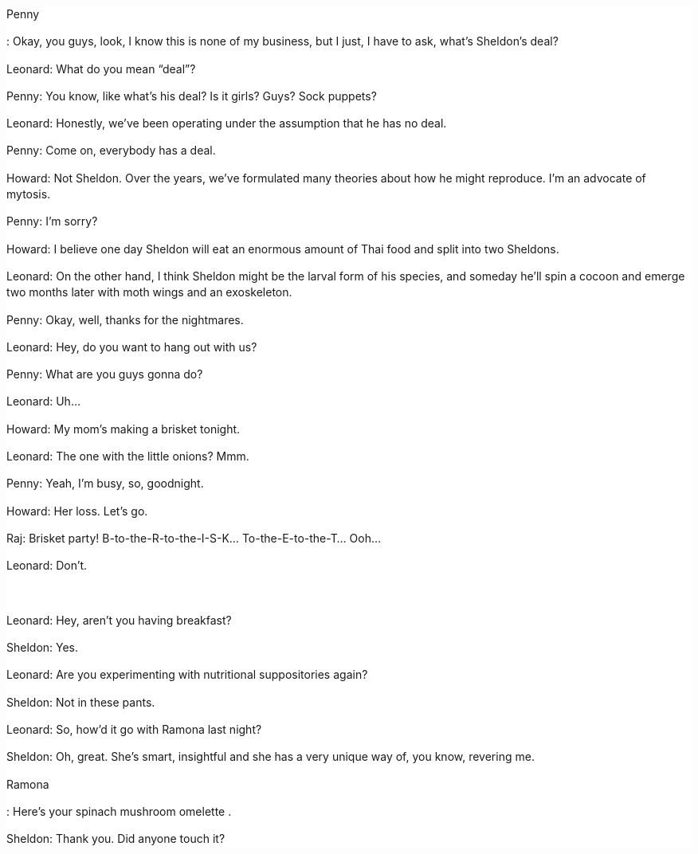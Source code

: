 Penny 

: Okay, you guys, look, I know this is none of my business, but I just, I have to ask, what’s Sheldon’s deal?

Leonard: What do you mean “deal”?

Penny: You know, like what’s his deal? Is it girls? Guys? Sock puppets?

Leonard: Honestly, we’ve been operating under the assumption that he has no deal.

Penny: Come on, everybody has a deal.

Howard: Not Sheldon. Over the years, we’ve formulated many theories about how he might reproduce. I’m an advocate of mytosis.

Penny: I’m sorry?

Howard: I believe one day Sheldon will eat an enormous amount of Thai food and split into two Sheldons.

Leonard: On the other hand, I think Sheldon might be the larval form of his species, and someday he’ll spin a cocoon and emerge two months later with moth wings and an exoskeleton.

Penny: Okay, well, thanks for the nightmares.

Leonard: Hey, do you want to hang out with us?

Penny: What are you guys gonna do?

Leonard: Uh…

Howard: My mom’s making a brisket tonight.

Leonard: The one with the little onions? Mmm.

Penny: Yeah, I’m busy, so, goodnight.

Howard: Her loss. Let’s go.

Raj: Brisket party! B-to-the-R-to-the-I-S-K… To-the-E-to-the-T… Ooh…

Leonard: Don’t.

 

Leonard: Hey, aren’t you having breakfast?

Sheldon: Yes.

Leonard: Are you experimenting with nutritional suppositories again?

Sheldon: Not in these pants.

Leonard: So, how’d it go with Ramona last night?

Sheldon: Oh, great. She’s smart, insightful and she has a very unique way of, you know, revering me.

Ramona 

: Here’s your spinach mushroom omelette .

Sheldon: Thank you. Did anyone touch it?
